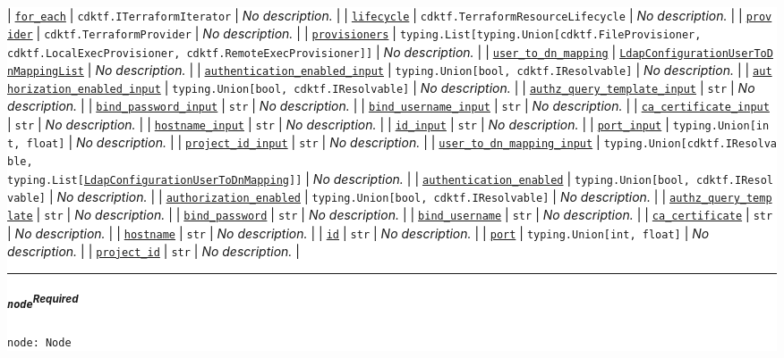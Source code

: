 | <code><a href="#@cdktf/provider-mongodbatlas.ldapConfiguration.LdapConfiguration.property.forEach">for_each</a></code> | <code>cdktf.ITerraformIterator</code> | *No description.* |
| <code><a href="#@cdktf/provider-mongodbatlas.ldapConfiguration.LdapConfiguration.property.lifecycle">lifecycle</a></code> | <code>cdktf.TerraformResourceLifecycle</code> | *No description.* |
| <code><a href="#@cdktf/provider-mongodbatlas.ldapConfiguration.LdapConfiguration.property.provider">provider</a></code> | <code>cdktf.TerraformProvider</code> | *No description.* |
| <code><a href="#@cdktf/provider-mongodbatlas.ldapConfiguration.LdapConfiguration.property.provisioners">provisioners</a></code> | <code>typing.List[typing.Union[cdktf.FileProvisioner, cdktf.LocalExecProvisioner, cdktf.RemoteExecProvisioner]]</code> | *No description.* |
| <code><a href="#@cdktf/provider-mongodbatlas.ldapConfiguration.LdapConfiguration.property.userToDnMapping">user_to_dn_mapping</a></code> | <code><a href="#@cdktf/provider-mongodbatlas.ldapConfiguration.LdapConfigurationUserToDnMappingList">LdapConfigurationUserToDnMappingList</a></code> | *No description.* |
| <code><a href="#@cdktf/provider-mongodbatlas.ldapConfiguration.LdapConfiguration.property.authenticationEnabledInput">authentication_enabled_input</a></code> | <code>typing.Union[bool, cdktf.IResolvable]</code> | *No description.* |
| <code><a href="#@cdktf/provider-mongodbatlas.ldapConfiguration.LdapConfiguration.property.authorizationEnabledInput">authorization_enabled_input</a></code> | <code>typing.Union[bool, cdktf.IResolvable]</code> | *No description.* |
| <code><a href="#@cdktf/provider-mongodbatlas.ldapConfiguration.LdapConfiguration.property.authzQueryTemplateInput">authz_query_template_input</a></code> | <code>str</code> | *No description.* |
| <code><a href="#@cdktf/provider-mongodbatlas.ldapConfiguration.LdapConfiguration.property.bindPasswordInput">bind_password_input</a></code> | <code>str</code> | *No description.* |
| <code><a href="#@cdktf/provider-mongodbatlas.ldapConfiguration.LdapConfiguration.property.bindUsernameInput">bind_username_input</a></code> | <code>str</code> | *No description.* |
| <code><a href="#@cdktf/provider-mongodbatlas.ldapConfiguration.LdapConfiguration.property.caCertificateInput">ca_certificate_input</a></code> | <code>str</code> | *No description.* |
| <code><a href="#@cdktf/provider-mongodbatlas.ldapConfiguration.LdapConfiguration.property.hostnameInput">hostname_input</a></code> | <code>str</code> | *No description.* |
| <code><a href="#@cdktf/provider-mongodbatlas.ldapConfiguration.LdapConfiguration.property.idInput">id_input</a></code> | <code>str</code> | *No description.* |
| <code><a href="#@cdktf/provider-mongodbatlas.ldapConfiguration.LdapConfiguration.property.portInput">port_input</a></code> | <code>typing.Union[int, float]</code> | *No description.* |
| <code><a href="#@cdktf/provider-mongodbatlas.ldapConfiguration.LdapConfiguration.property.projectIdInput">project_id_input</a></code> | <code>str</code> | *No description.* |
| <code><a href="#@cdktf/provider-mongodbatlas.ldapConfiguration.LdapConfiguration.property.userToDnMappingInput">user_to_dn_mapping_input</a></code> | <code>typing.Union[cdktf.IResolvable, typing.List[<a href="#@cdktf/provider-mongodbatlas.ldapConfiguration.LdapConfigurationUserToDnMapping">LdapConfigurationUserToDnMapping</a>]]</code> | *No description.* |
| <code><a href="#@cdktf/provider-mongodbatlas.ldapConfiguration.LdapConfiguration.property.authenticationEnabled">authentication_enabled</a></code> | <code>typing.Union[bool, cdktf.IResolvable]</code> | *No description.* |
| <code><a href="#@cdktf/provider-mongodbatlas.ldapConfiguration.LdapConfiguration.property.authorizationEnabled">authorization_enabled</a></code> | <code>typing.Union[bool, cdktf.IResolvable]</code> | *No description.* |
| <code><a href="#@cdktf/provider-mongodbatlas.ldapConfiguration.LdapConfiguration.property.authzQueryTemplate">authz_query_template</a></code> | <code>str</code> | *No description.* |
| <code><a href="#@cdktf/provider-mongodbatlas.ldapConfiguration.LdapConfiguration.property.bindPassword">bind_password</a></code> | <code>str</code> | *No description.* |
| <code><a href="#@cdktf/provider-mongodbatlas.ldapConfiguration.LdapConfiguration.property.bindUsername">bind_username</a></code> | <code>str</code> | *No description.* |
| <code><a href="#@cdktf/provider-mongodbatlas.ldapConfiguration.LdapConfiguration.property.caCertificate">ca_certificate</a></code> | <code>str</code> | *No description.* |
| <code><a href="#@cdktf/provider-mongodbatlas.ldapConfiguration.LdapConfiguration.property.hostname">hostname</a></code> | <code>str</code> | *No description.* |
| <code><a href="#@cdktf/provider-mongodbatlas.ldapConfiguration.LdapConfiguration.property.id">id</a></code> | <code>str</code> | *No description.* |
| <code><a href="#@cdktf/provider-mongodbatlas.ldapConfiguration.LdapConfiguration.property.port">port</a></code> | <code>typing.Union[int, float]</code> | *No description.* |
| <code><a href="#@cdktf/provider-mongodbatlas.ldapConfiguration.LdapConfiguration.property.projectId">project_id</a></code> | <code>str</code> | *No description.* |

---

##### `node`<sup>Required</sup> <a name="node" id="@cdktf/provider-mongodbatlas.ldapConfiguration.LdapConfiguration.property.node"></a>

```python
node: Node
```
